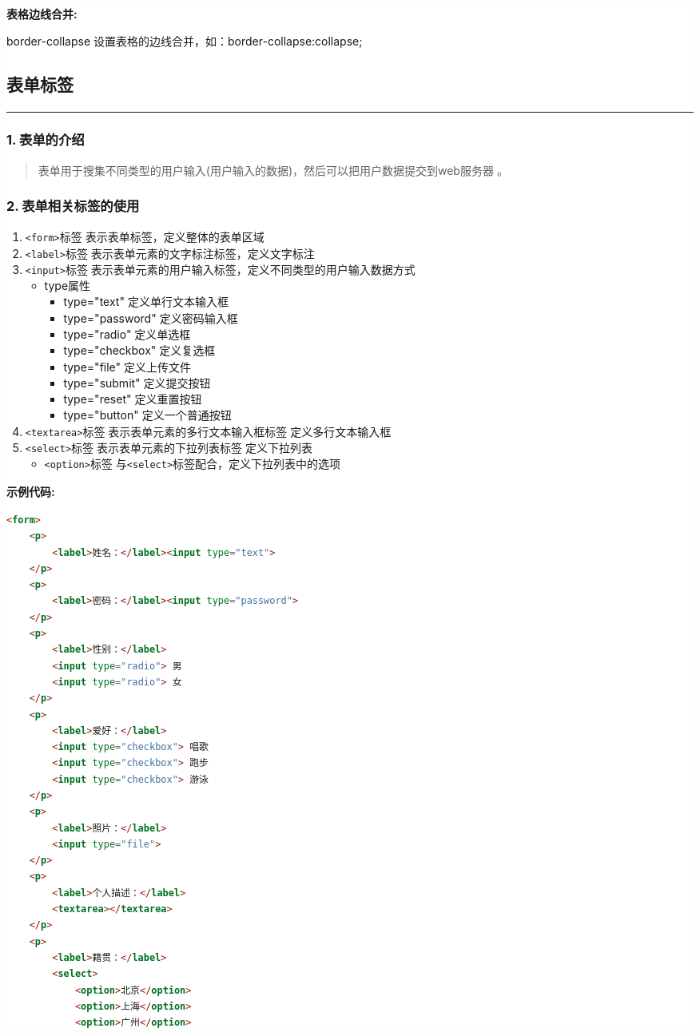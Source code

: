 **表格边线合并:**

border-collapse 设置表格的边线合并，如：border-collapse:collapse;

## 表单标签

------

### 1. 表单的介绍

> 表单用于搜集不同类型的用户输入(用户输入的数据)，然后可以把用户数据提交到web服务器 。

### 2. 表单相关标签的使用

1. `<form>`标签 表示表单标签，定义整体的表单区域
2. `<label>`标签 表示表单元素的文字标注标签，定义文字标注
3. `<input>`标签 表示表单元素的用户输入标签，定义不同类型的用户输入数据方式
   - type属性
     - type="text" 定义单行文本输入框
     - type="password" 定义密码输入框
     - type="radio" 定义单选框
     - type="checkbox" 定义复选框
     - type="file" 定义上传文件
     - type="submit" 定义提交按钮
     - type="reset" 定义重置按钮
     - type="button" 定义一个普通按钮
4. `<textarea>`标签 表示表单元素的多行文本输入框标签 定义多行文本输入框
5. `<select>`标签 表示表单元素的下拉列表标签 定义下拉列表
   - `<option>`标签 与`<select>`标签配合，定义下拉列表中的选项

**示例代码:**

```html
<form>
    <p>
        <label>姓名：</label><input type="text">
    </p>
    <p>
        <label>密码：</label><input type="password">
    </p>
    <p>
        <label>性别：</label>
        <input type="radio"> 男
        <input type="radio"> 女
    </p>
    <p>
        <label>爱好：</label>
        <input type="checkbox"> 唱歌
        <input type="checkbox"> 跑步
        <input type="checkbox"> 游泳
    </p>
    <p>
        <label>照片：</label>
        <input type="file">
    </p>
    <p>
        <label>个人描述：</label>
        <textarea></textarea>
    </p>
    <p>
        <label>籍贯：</label>
        <select>
            <option>北京</option>
            <option>上海</option>
            <option>广州</option>
```